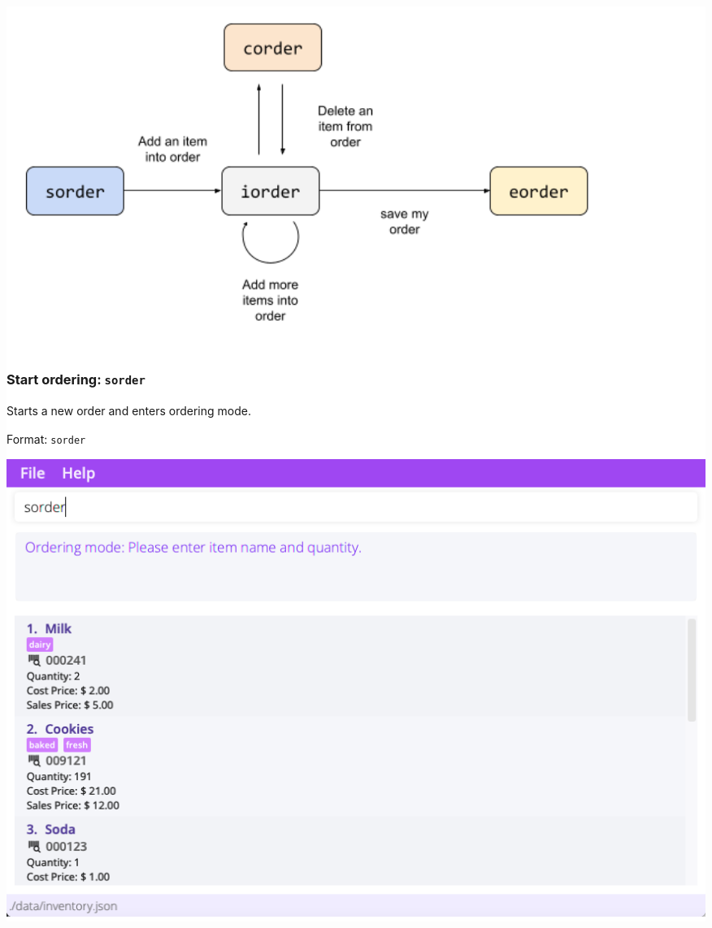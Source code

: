![mange orders workflow](images/manageOrdersWorkflow.png)

### Start ordering: `sorder`

Starts a new order and enters ordering mode.

Format: `sorder`

![sorder](images/screenshots/sorder.png)

